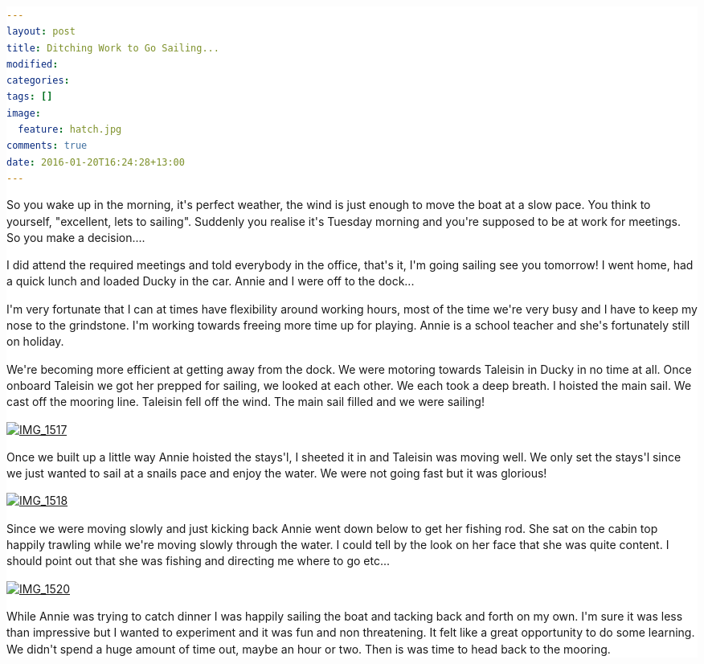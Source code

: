 ```yaml
---
layout: post
title: Ditching Work to Go Sailing...
modified:
categories: 
tags: []
image: 
  feature: hatch.jpg
comments: true
date: 2016-01-20T16:24:28+13:00
---
```

So you wake up in the morning, it's  perfect weather, the wind is just enough to
move  the boat  at a  slow  pace. You  think  to yourself,  "excellent, lets  to
sailing". Suddenly you realise it's Tuesday morning and you're supposed to be at
work for meetings. So you make a decision....

I did attend the required meetings and  told everybody in the office, that's it,
I'm going sailing  see you tomorrow! I  went home, had a quick  lunch and loaded
Ducky in the car. Annie and I were off to the dock...

I'm very  fortunate that I can  at times have flexibility  around working hours,
most of the time  we're very busy and I have to keep  my nose to the grindstone.
I'm working towards freeing more time up  for playing. Annie is a school teacher
and she's fortunately still on holiday.

We're becoming  more efficient at getting  away from the dock.  We were motoring
towards Taleisin in  Ducky in no time  at all. Once onboard Taleisin  we got her
prepped for  sailing, we looked  at each  other. We each  took a deep  breath. I
hoisted the main sail. We cast off the mooring line. Taleisin fell off the wind.
The main sail filled and we were sailing!

<a data-flickr-embed="true"  href="https://www.flickr.com/photos/sdki/24141559759/in/dateposted-public/" title="IMG_1517"><img src="https://farm2.staticflickr.com/1467/24141559759_ca80f35045_c.jpg" width="800" height="600" alt="IMG_1517"></a><script async src="//embedr.flickr.com/assets/client-code.js" charset="utf-8"></script>


Once we  built up a little  way Annie hoisted the  stays'l, I sheeted it  in and
Taleisin was moving well.  We only set the stays'l since we  just wanted to sail
at  a snails  pace and  enjoy  the water.  We were  not  going fast  but it  was
glorious!

<a data-flickr-embed="true"  href="https://www.flickr.com/photos/sdki/23881140514/in/dateposted-public/" title="IMG_1518"><img src="https://farm2.staticflickr.com/1660/23881140514_16466c906b_c.jpg" width="800" height="600" alt="IMG_1518"></a><script async src="//embedr.flickr.com/assets/client-code.js" charset="utf-8"></script>

Since we were moving  slowly and just kicking back Annie went  down below to get
her fishing rod.  She sat on the  cabin top happily trawling  while we're moving
slowly through  the water. I  could tell by  the look on  her face that  she was
quite content. I should point out that she was fishing and directing me where to
go etc...

<a data-flickr-embed="true"  href="https://www.flickr.com/photos/sdki/23881375394/in/dateposted-public/" title="IMG_1520"><img src="https://farm2.staticflickr.com/1576/23881375394_afa50b1157_c.jpg" width="800" height="600" alt="IMG_1520"></a><script async src="//embedr.flickr.com/assets/client-code.js" charset="utf-8"></script>

While  Annie was  trying to  catch dinner  I was  happily sailing  the boat  and
tacking back  and forth on my  own. I'm sure it  was less than impressive  but I
wanted to experiment  and it was fun  and non threatening. It felt  like a great
opportunity to  do some  learning. We didn't  spend a huge  amount of  time out,
maybe an hour or two. Then is was time to head back to the mooring.
